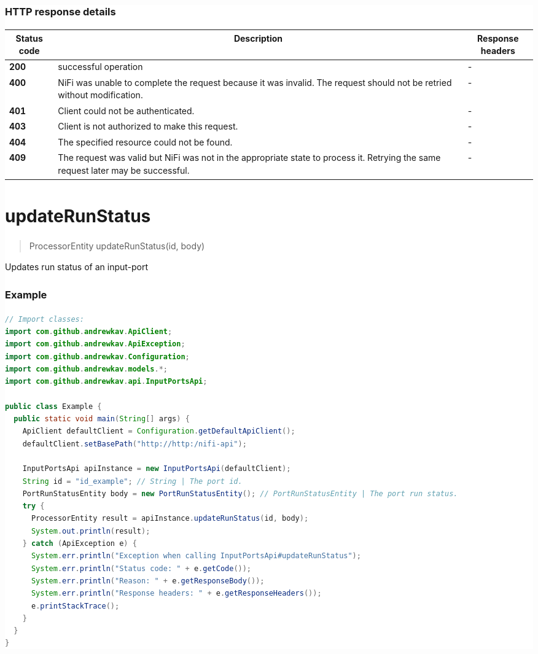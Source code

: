### HTTP response details
| Status code | Description | Response headers |
|-------------|-------------|------------------|
**200** | successful operation |  -  |
**400** | NiFi was unable to complete the request because it was invalid. The request should not be retried without modification. |  -  |
**401** | Client could not be authenticated. |  -  |
**403** | Client is not authorized to make this request. |  -  |
**404** | The specified resource could not be found. |  -  |
**409** | The request was valid but NiFi was not in the appropriate state to process it. Retrying the same request later may be successful. |  -  |

<a name="updateRunStatus"></a>
# **updateRunStatus**
> ProcessorEntity updateRunStatus(id, body)

Updates run status of an input-port

### Example
```java
// Import classes:
import com.github.andrewkav.ApiClient;
import com.github.andrewkav.ApiException;
import com.github.andrewkav.Configuration;
import com.github.andrewkav.models.*;
import com.github.andrewkav.api.InputPortsApi;

public class Example {
  public static void main(String[] args) {
    ApiClient defaultClient = Configuration.getDefaultApiClient();
    defaultClient.setBasePath("http://http:/nifi-api");

    InputPortsApi apiInstance = new InputPortsApi(defaultClient);
    String id = "id_example"; // String | The port id.
    PortRunStatusEntity body = new PortRunStatusEntity(); // PortRunStatusEntity | The port run status.
    try {
      ProcessorEntity result = apiInstance.updateRunStatus(id, body);
      System.out.println(result);
    } catch (ApiException e) {
      System.err.println("Exception when calling InputPortsApi#updateRunStatus");
      System.err.println("Status code: " + e.getCode());
      System.err.println("Reason: " + e.getResponseBody());
      System.err.println("Response headers: " + e.getResponseHeaders());
      e.printStackTrace();
    }
  }
}
```
